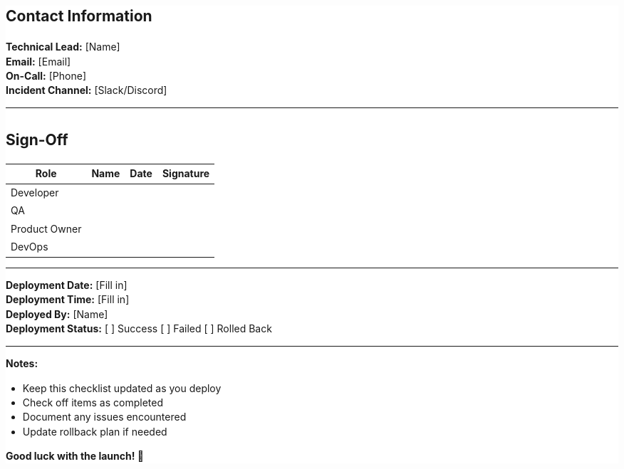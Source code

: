 ## Contact Information

**Technical Lead:** [Name]  
**Email:** [Email]  
**On-Call:** [Phone]  
**Incident Channel:** [Slack/Discord]

---

## Sign-Off

| Role | Name | Date | Signature |
|------|------|------|-----------|
| Developer | | | |
| QA | | | |
| Product Owner | | | |
| DevOps | | | |

---

**Deployment Date:** [Fill in]  
**Deployment Time:** [Fill in]  
**Deployed By:** [Name]  
**Deployment Status:** [ ] Success [ ] Failed [ ] Rolled Back

---

**Notes:**
- Keep this checklist updated as you deploy
- Check off items as completed
- Document any issues encountered
- Update rollback plan if needed

**Good luck with the launch! 🚀**






